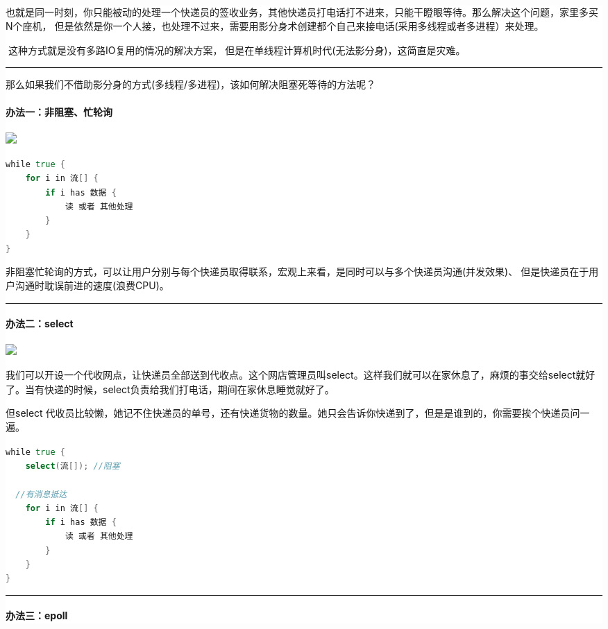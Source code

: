 ​		也就是同一时刻，你只能被动的处理一个快递员的签收业务，其他快递员打电话打不进来，只能干瞪眼等待。那么解决这个问题，家里多买N个座机， 但是依然是你一个人接，也处理不过来，需要用影分身术创建都个自己来接电话(采用多线程或者多进程）来处理。

​		这种方式就是没有多路IO复用的情况的解决方案， 但是在单线程计算机时代(无法影分身)，这简直是灾难。



---



那么如果我们不借助影分身的方式(多线程/多进程)，该如何解决阻塞死等待的方法呢？

#### 办法一：非阻塞、忙轮询

![](images/97-非阻塞忙轮询.png)

```go
while true {
	for i in 流[] {
		if i has 数据 {
			读 或者 其他处理
		}
	}
}
```

非阻塞忙轮询的方式，可以让用户分别与每个快递员取得联系，宏观上来看，是同时可以与多个快递员沟通(并发效果)、 但是快递员在于用户沟通时耽误前进的速度(浪费CPU)。

---

#### 办法二：select
![](images/98-select.png)

我们可以开设一个代收网点，让快递员全部送到代收点。这个网店管理员叫select。这样我们就可以在家休息了，麻烦的事交给select就好了。当有快递的时候，select负责给我们打电话，期间在家休息睡觉就好了。



但select 代收员比较懒，她记不住快递员的单号，还有快递货物的数量。她只会告诉你快递到了，但是是谁到的，你需要挨个快递员问一遍。

```go
while true {
	select(流[]); //阻塞

  //有消息抵达
	for i in 流[] {
		if i has 数据 {
			读 或者 其他处理
		}
	}
}
```

---

#### 办法三：epoll
